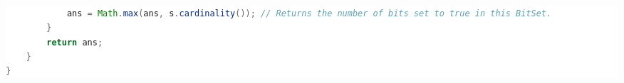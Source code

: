 ```java
            ans = Math.max(ans, s.cardinality()); // Returns the number of bits set to true in this BitSet.
        }
        return ans;
    }
}
```

